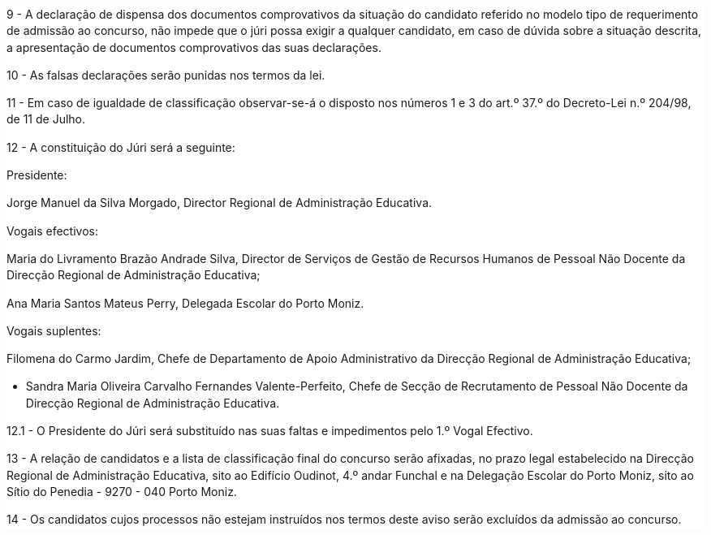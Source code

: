 
9 - A declaração de dispensa dos documentos
comprovativos da situação do candidato referido no
modelo tipo de requerimento de admissão ao
concurso, não impede que o júri possa exigir a
qualquer candidato, em caso de dúvida sobre a
situação descrita, a apresentação de documentos
comprovativos das suas declarações.


10 - As falsas declarações serão punidas nos termos da
lei.


11 - Em caso de igualdade de classificação observar-se-á
o disposto nos números 1 e 3 do art.º 37.º do
Decreto-Lei n.º 204/98, de 11 de Julho.


12 - A constituição do Júri será a seguinte:


Presidente:

   Jorge Manuel da Silva Morgado, Director
Regional de Administração Educativa.


Vogais efectivos:

   Maria do Livramento Brazão Andrade Silva,
Director de Serviços de Gestão de Recursos
Humanos de Pessoal Não Docente da Direcção
Regional de Administração Educativa;

   Ana Maria Santos Mateus Perry, Delegada
Escolar do Porto Moniz.


Vogais suplentes:

   Filomena do Carmo Jardim, Chefe de Departamento de Apoio Administrativo da Direcção
Regional de Administração Educativa;
   - Sandra Maria Oliveira Carvalho Fernandes
Valente-Perfeito, Chefe de Secção de Recrutamento de Pessoal Não Docente da Direcção Regional de Administração Educativa.


12.1 - O Presidente do Júri será substituído nas suas
faltas e impedimentos pelo 1.º Vogal Efectivo.


13 - A relação de candidatos e a lista de classificação
final do concurso serão afixadas, no prazo legal
estabelecido na Direcção Regional de Administração
Educativa, sito ao Edifício Oudinot, 4.º andar Funchal e na Delegação Escolar do Porto Moniz, sito
ao Sítio do Penedia - 9270 - 040 Porto Moniz.



14 - Os candidatos cujos processos não estejam
instruídos nos termos deste aviso serão excluídos da
admissão ao concurso.
